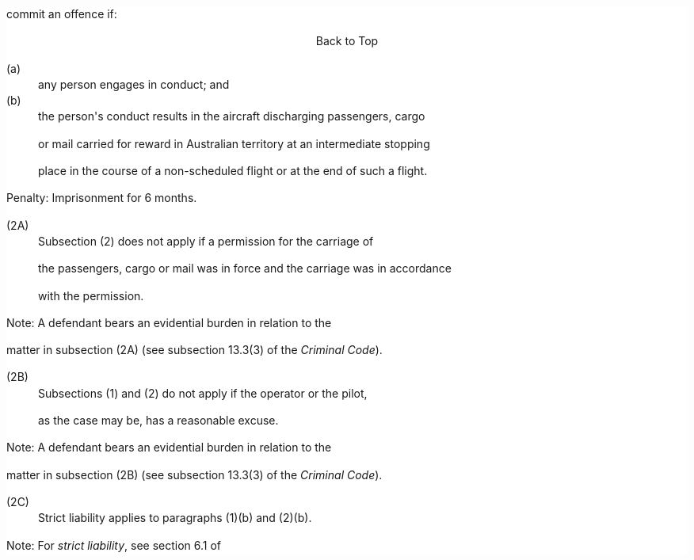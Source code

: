 commit an offence if:

</dd> </dl></dl>

<center>Back to Top</center>

<dl compact=""><dl compact=""><dl compact="">

<dt>(a)</dt><dd>any person engages in conduct; and</dd>

<dt>(b)</dt><dd>the person's conduct results in the aircraft discharging passengers, cargo

or mail carried for reward in Australian territory at an intermediate stopping

place in the course of a non-scheduled flight or at the end of such a flight.

</dd>

</dl></dl></dl>

Penalty:	Imprisonment for 6 months.

<dl compact=""><dl compact="">

<dt>(2A)</dt><dd>Subsection&#160;(2) does not apply if a permission for the carriage of

the passengers, cargo or mail was in force and the carriage was in accordance

with the permission.

</dd> </dl></dl>

<dl compact=""><dl compact="">

Note:	A defendant bears an evidential burden in relation to the

matter in subsection&#160;(2A) (see subsection 13.3(3) of the _Criminal Code_).

 </dl></dl>

<dl compact=""><dl compact="">

<dt>(2B)</dt><dd>Subsections&#160;(1) and (2) do not apply if the operator or the pilot,

as the case may be, has a reasonable excuse.

</dd> </dl></dl>

<dl compact=""><dl compact="">

Note:	A defendant bears an evidential burden in relation to the

matter in subsection&#160;(2B) (see subsection 13.3(3) of the _Criminal Code_).

 </dl></dl>

<dl compact=""><dl compact="">

<dt>(2C)</dt><dd>Strict liability applies to paragraphs&#160;(1)(b) and (2)(b).

</dd> </dl></dl>

<dl compact=""><dl compact="">

Note:	For _strict liability_, see section&#160;6.1 of
